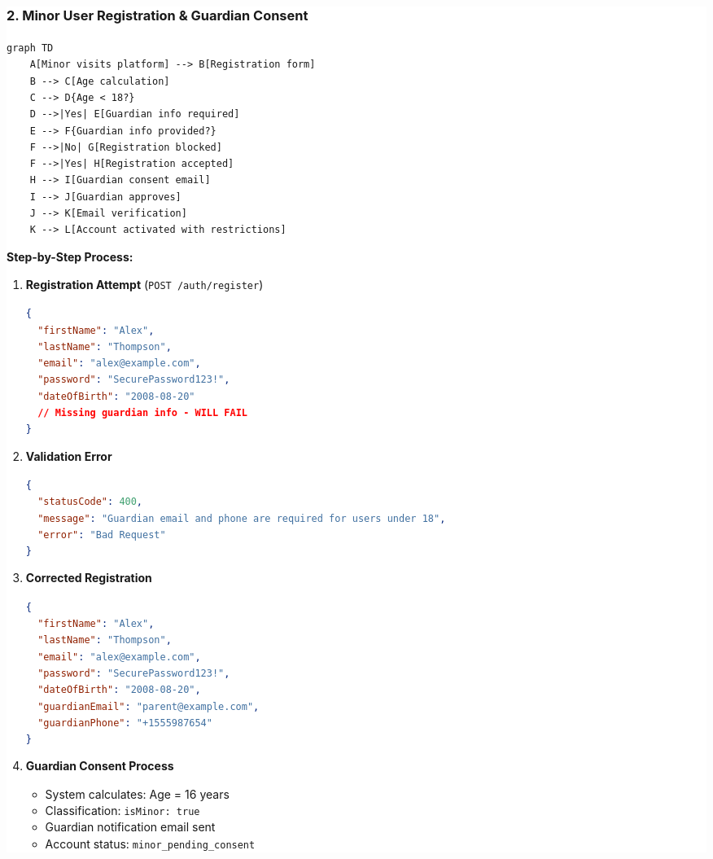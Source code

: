 
### 2. **Minor User Registration & Guardian Consent**

```mermaid
graph TD
    A[Minor visits platform] --> B[Registration form]
    B --> C[Age calculation]
    C --> D{Age < 18?}
    D -->|Yes| E[Guardian info required]
    E --> F{Guardian info provided?}
    F -->|No| G[Registration blocked]
    F -->|Yes| H[Registration accepted]
    H --> I[Guardian consent email]
    I --> J[Guardian approves]
    J --> K[Email verification]
    K --> L[Account activated with restrictions]
```

**Step-by-Step Process:**

1. **Registration Attempt** (`POST /auth/register`)
   ```json
   {
     "firstName": "Alex",
     "lastName": "Thompson",
     "email": "alex@example.com",
     "password": "SecurePassword123!",
     "dateOfBirth": "2008-08-20"
     // Missing guardian info - WILL FAIL
   }
   ```

2. **Validation Error**
   ```json
   {
     "statusCode": 400,
     "message": "Guardian email and phone are required for users under 18",
     "error": "Bad Request"
   }
   ```

3. **Corrected Registration**
   ```json
   {
     "firstName": "Alex",
     "lastName": "Thompson",
     "email": "alex@example.com",
     "password": "SecurePassword123!",
     "dateOfBirth": "2008-08-20",
     "guardianEmail": "parent@example.com",
     "guardianPhone": "+1555987654"
   }
   ```

4. **Guardian Consent Process**
   - System calculates: Age = 16 years
   - Classification: `isMinor: true`
   - Guardian notification email sent
   - Account status: `minor_pending_consent`
